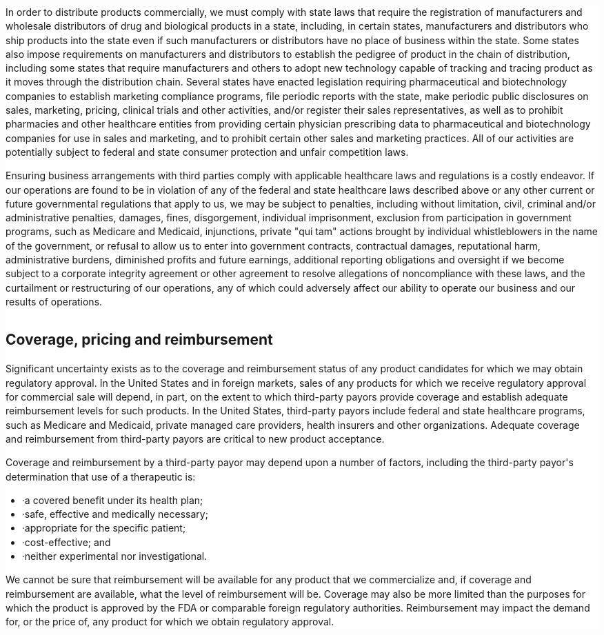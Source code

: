 In order to distribute products commercially, we must comply with state laws that require the registration of manufacturers and wholesale distributors of drug and biological products in a state, including, in certain states, manufacturers and distributors who ship products into the state even if such manufacturers or distributors have no place of business within the state. Some states also impose requirements on manufacturers and distributors to establish the pedigree of product in the chain of distribution, including some states that require manufacturers and others to adopt new technology capable of tracking and tracing product as it moves through the distribution chain. Several states have enacted legislation requiring pharmaceutical and biotechnology companies to establish marketing compliance programs, file periodic reports with the state, make periodic public disclosures on sales, marketing, pricing, clinical trials and other activities, and/or register their sales representatives, as well as to prohibit pharmacies and other healthcare entities from providing certain physician prescribing data to pharmaceutical and biotechnology companies for use in sales and marketing, and to prohibit certain other sales and marketing practices. All of our activities are potentially subject to federal and state consumer protection and unfair competition laws.

Ensuring business arrangements with third parties comply with applicable healthcare laws and regulations is a costly endeavor. If our operations are found to be in violation of any of the federal and state healthcare laws described above or any other current or future governmental regulations that apply to us, we may be subject to penalties, including without limitation, civil, criminal and/or administrative penalties, damages, fines, disgorgement, individual imprisonment, exclusion from participation in government programs, such as Medicare and Medicaid, injunctions, private "qui tam" actions brought by individual whistleblowers in the name of the government, or refusal to allow us to enter into government contracts, contractual damages, reputational harm, administrative burdens, diminished profits and future earnings, additional reporting obligations and oversight if we become subject to a corporate integrity agreement or other agreement to resolve allegations of noncompliance with these laws, and the curtailment or restructuring of our operations, any of which could adversely affect our ability to operate our business and our results of operations.

## Coverage, pricing and reimbursement

Significant uncertainty exists as to the coverage and reimbursement status of any product candidates for which we may obtain regulatory approval. In the United States and in foreign markets, sales of any products for which we receive regulatory approval for commercial sale will depend, in part, on the extent to which third-party payors provide coverage and establish adequate reimbursement levels for such products. In the United States, third-party payors include federal and state healthcare programs, such as Medicare and Medicaid, private managed care providers, health insurers and other organizations. Adequate coverage and reimbursement from third-party payors are critical to new product acceptance.

Coverage and reimbursement by a third-party payor may depend upon a number of factors, including the third-party payor's determination that use of a therapeutic is:

- ·a covered benefit under its health plan;
- ·safe, effective and medically necessary;
- ·appropriate for the specific patient;
- ·cost-effective; and
- ·neither experimental nor investigational.

We cannot be sure that reimbursement will be available for any product that we commercialize and, if coverage and reimbursement are available, what the level of reimbursement will be. Coverage may also be more limited than the purposes for which the product is approved by the FDA or comparable foreign regulatory authorities. Reimbursement may impact the demand for, or the price of, any product for which we obtain regulatory approval.
